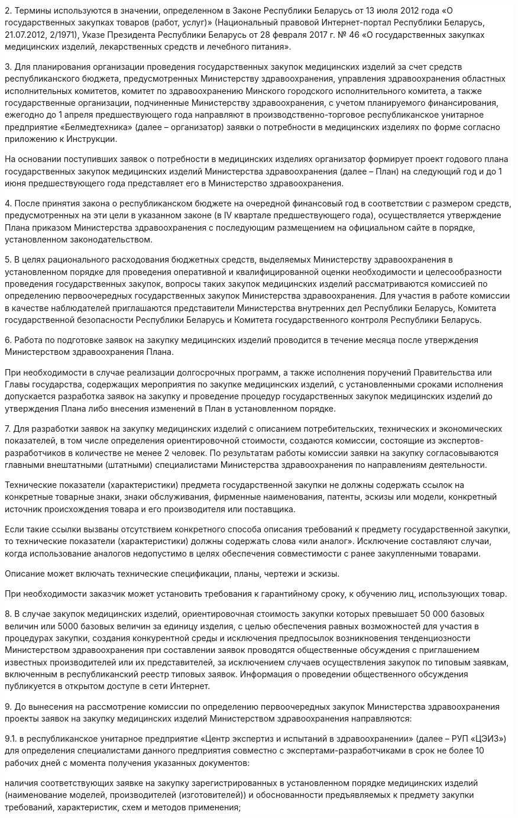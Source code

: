 <p>2. Термины используются в значении, определенном в Законе Республики Беларусь от 13 июля 2012 года «О государственных закупках товаров (работ, услуг)» (Национальный правовой Интернет-портал Республики Беларусь, 21.07.2012, 2/1971), Указе Президента Республики Беларусь от 28 февраля 2017 г. № 46 «О государственных закупках медицинских изделий, лекарственных средств и лечебного питания».</p>
<p>3. Для планирования организации проведения государственных закупок медицинских изделий за счет средств республиканского бюджета, предусмотренных Министерству здравоохранения, управления здравоохранения областных исполнительных комитетов, комитет по здравоохранению Минского городского исполнительного комитета, а также государственные организации, подчиненные Министерству здравоохранения, с учетом планируемого финансирования, ежегодно до 1 апреля предшествующего года направляют в производственно-торговое республиканское унитарное предприятие «Белмедтехника» (далее – организатор) заявки о потребности в медицинских изделиях по форме согласно приложению к Инструкции.</p>
<p>На основании поступивших заявок о потребности в медицинских изделиях организатор формирует проект годового плана государственных закупок медицинских изделий Министерства здравоохранения (далее – План) на следующий год и до 1 июня предшествующего года представляет его в Министерство здравоохранения.</p>
<p>4. После принятия закона о республиканском бюджете на очередной финансовый год в соответствии с размером средств, предусмотренных на эти цели в указанном законе (в IV квартале предшествующего года), осуществляется утверждение Плана приказом Министерства здравоохранения с последующим размещением на официальном сайте в порядке, установленном законодательством.</p>
<p>5. В целях рационального расходования бюджетных средств, выделяемых Министерству здравоохранения в установленном порядке для проведения оперативной и квалифицированной оценки необходимости и целесообразности проведения государственных закупок, вопросы таких закупок медицинских изделий рассматриваются комиссией по определению первоочередных государственных закупок Министерства здравоохранения. Для участия в работе комиссии в качестве наблюдателей приглашаются представители Министерства внутренних дел Республики Беларусь, Комитета государственной безопасности Республики Беларусь и Комитета государственного контроля Республики Беларусь.</p>
<p>6. Работа по подготовке заявок на закупку медицинских изделий проводится в течение месяца после утверждения Министерством здравоохранения Плана.</p>
<p>При необходимости в случае реализации долгосрочных программ, а также исполнения поручений Правительства или Главы государства, содержащих мероприятия по закупке медицинских изделий, с установленными сроками исполнения допускается разработка заявок на закупку и проведение процедур государственных закупок медицинских изделий до утверждения Плана либо внесения изменений в План в установленном порядке.</p>
<p>7. Для разработки заявок на закупку медицинских изделий с описанием потребительских, технических и экономических показателей, в том числе определения ориентировочной стоимости, создаются комиссии, состоящие из экспертов-разработчиков в количестве не менее 2 человек. По результатам работы комиссии заявки на закупку согласовываются главными внештатными (штатными) специалистами Министерства здравоохранения по направлениям деятельности.</p>
<p>Технические показатели (характеристики) предмета государственной закупки не должны содержать ссылок на конкретные товарные знаки, знаки обслуживания, фирменные наименования, патенты, эскизы или модели, конкретный источник происхождения товара и его производителя или поставщика.</p>
<p>Если такие ссылки вызваны отсутствием конкретного способа описания требований к предмету государственной закупки, то технические показатели (характеристики) должны содержать слова «или аналог». Исключение составляют случаи, когда использование аналогов недопустимо в целях обеспечения совместимости с ранее закупленными товарами.</p>
<p>Описание может включать технические спецификации, планы, чертежи и эскизы.</p>
<p>При необходимости заказчик может установить требования к гарантийному сроку, к обучению лиц, использующих товар.</p>
<p>8. В случае закупок медицинских изделий, ориентировочная стоимость закупки которых превышает 50 000 базовых величин или 5000 базовых величин за единицу изделия, с целью обеспечения равных возможностей для участия в процедурах закупки, создания конкурентной среды и исключения предпосылок возникновения тенденциозности Министерством здравоохранения при составлении заявок проводятся общественные обсуждения с приглашением известных производителей или их представителей, за исключением случаев осуществления закупок по типовым заявкам, включенным в республиканский реестр типовых заявок. Информация о проведении общественного обсуждения публикуется в открытом доступе в сети Интернет.</p>
<p>9. До вынесения на рассмотрение комиссии по определению первоочередных закупок Министерства здравоохранения проекты заявок на закупку медицинских изделий Министерством здравоохранения направляются:</p>
<p>9.1. в республиканское унитарное предприятие «Центр экспертиз и испытаний в здравоохранении» (далее – РУП «ЦЭИЗ») для определения специалистами данного предприятия совместно с экспертами-разработчиками в срок не более 10 рабочих дней с момента получения указанных документов:</p>
<p>наличия соответствующих заявке на закупку зарегистрированных в установленном порядке медицинских изделий (наименование моделей, производителей (изготовителей)) и обоснованности предъявляемых к предмету закупки требований, характеристик, схем и методов применения;</p>